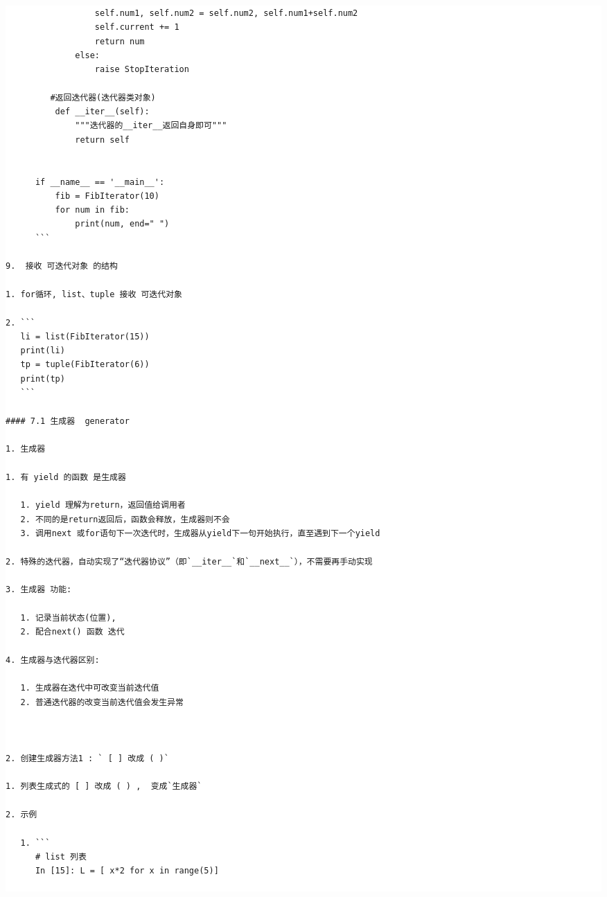    ```
                     self.num1, self.num2 = self.num2, self.num1+self.num2
                     self.current += 1
                     return num
                 else:
                     raise StopIteration
         	
         	#返回迭代器(迭代器类对象)
             def __iter__(self):
                 """迭代器的__iter__返回自身即可"""
                 return self
         
         
         if __name__ == '__main__':
             fib = FibIterator(10)
             for num in fib:
                 print(num, end=" ")
         ```

9.  接收 可迭代对象 的结构

   1. for循环, list、tuple 接收 可迭代对象

   2. ```
      li = list(FibIterator(15))
      print(li)
      tp = tuple(FibIterator(6))
      print(tp)
      ```

#### 7.1 生成器  generator

1. 生成器

   1. 有 yield 的函数 是生成器

      1. yield 理解为return，返回值给调用者
      2. 不同的是return返回后，函数会释放，生成器则不会
      3. 调用next 或for语句下一次迭代时，生成器从yield下一句开始执行，直至遇到下一个yield

   2. 特殊的迭代器，自动实现了“迭代器协议”（即`__iter__`和`__next__`），不需要再手动实现

   3. 生成器 功能:

      1. 记录当前状态(位置), 
      2. 配合next() 函数 迭代

   4. 生成器与迭代器区别:

      1. 生成器在迭代中可改变当前迭代值
      2. 普通迭代器的改变当前迭代值会发生异常

      

2. 创建生成器方法1 : ` [ ] 改成 ( )`

   1. 列表生成式的 [ ] 改成 ( ) ,  变成`生成器`

   2. 示例

      1. ```
         # list 列表
         In [15]: L = [ x*2 for x in range(5)]
         
   ```
